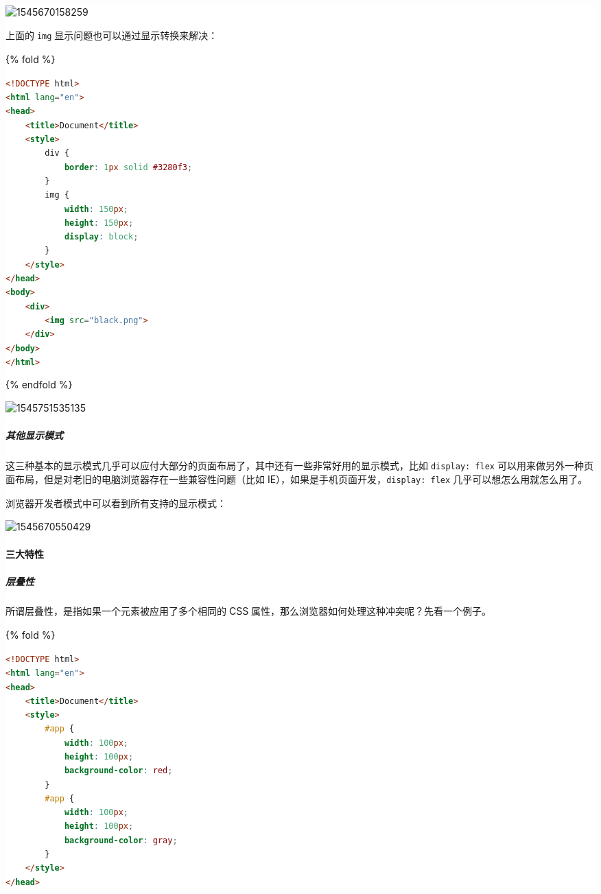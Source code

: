 ![1545670158259](/uploads/2018/Web页面布局/1545670158259.png)

上面的 `img` 显示问题也可以通过显示转换来解决：

{% fold %}
```html
<!DOCTYPE html>
<html lang="en">
<head>
    <title>Document</title>
    <style>
        div {
            border: 1px solid #3280f3;
        }
        img {
            width: 150px;
            height: 150px;
            display: block;
        }
    </style>
</head>
<body>
    <div>
        <img src="black.png">
    </div>
</body>
</html>
```
{% endfold %}

![1545751535135](/uploads/2018/Web页面布局/1545751535135.png)

##### 其他显示模式

这三种基本的显示模式几乎可以应付大部分的页面布局了，其中还有一些非常好用的显示模式，比如 `display: flex` 可以用来做另外一种页面布局，但是对老旧的电脑浏览器存在一些兼容性问题（比如 IE），如果是手机页面开发，`display: flex` 几乎可以想怎么用就怎么用了。

浏览器开发者模式中可以看到所有支持的显示模式：

![1545670550429](/uploads/2018/Web页面布局/1545670550429.png)


#### 三大特性

##### 层叠性

所谓层叠性，是指如果一个元素被应用了多个相同的 CSS 属性，那么浏览器如何处理这种冲突呢？先看一个例子。

{% fold %}
```html
<!DOCTYPE html>
<html lang="en">
<head>
    <title>Document</title>
    <style>
        #app {
            width: 100px;
            height: 100px;
            background-color: red;
        }
        #app {
            width: 100px;
            height: 100px;
            background-color: gray;
        }
    </style>
</head>
```
